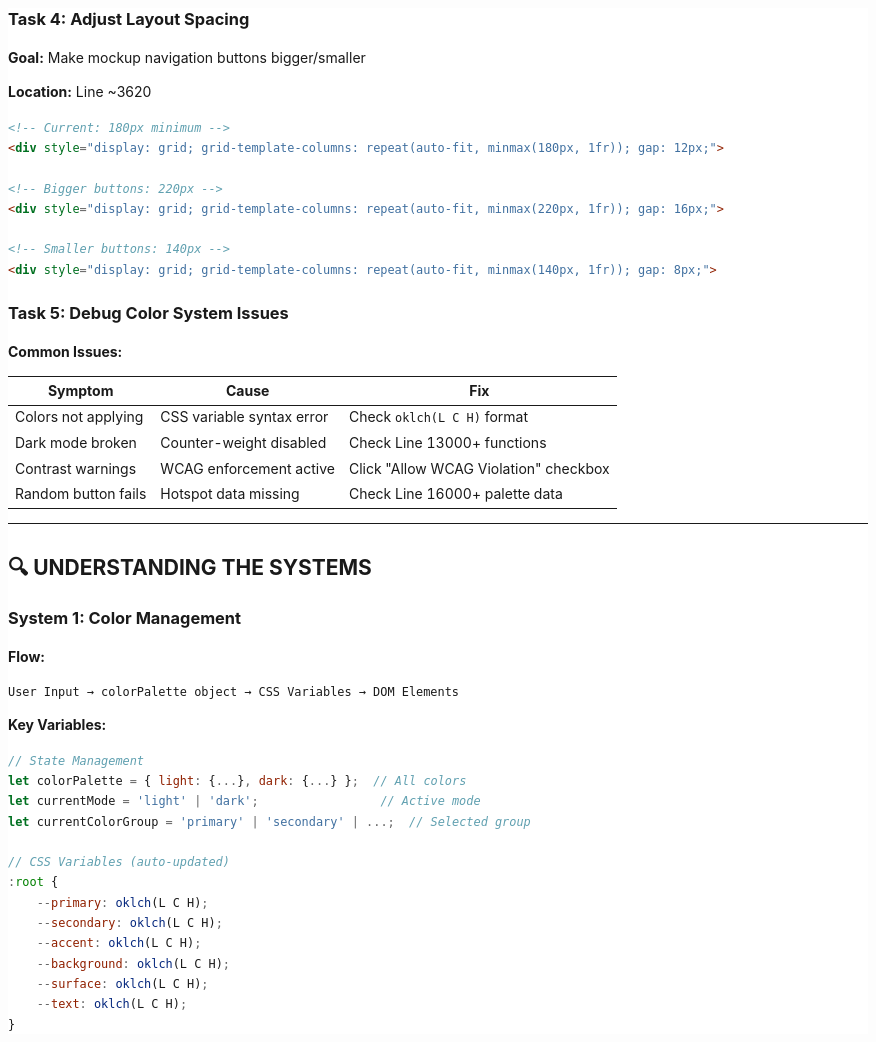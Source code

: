 ### **Task 4: Adjust Layout Spacing**

**Goal:** Make mockup navigation buttons bigger/smaller

**Location:** Line ~3620

```html
<!-- Current: 180px minimum -->
<div style="display: grid; grid-template-columns: repeat(auto-fit, minmax(180px, 1fr)); gap: 12px;">

<!-- Bigger buttons: 220px -->
<div style="display: grid; grid-template-columns: repeat(auto-fit, minmax(220px, 1fr)); gap: 16px;">

<!-- Smaller buttons: 140px -->
<div style="display: grid; grid-template-columns: repeat(auto-fit, minmax(140px, 1fr)); gap: 8px;">
```

### **Task 5: Debug Color System Issues**

**Common Issues:**

| Symptom | Cause | Fix |
|---------|-------|-----|
| Colors not applying | CSS variable syntax error | Check `oklch(L C H)` format |
| Dark mode broken | Counter-weight disabled | Check Line 13000+ functions |
| Contrast warnings | WCAG enforcement active | Click "Allow WCAG Violation" checkbox |
| Random button fails | Hotspot data missing | Check Line 16000+ palette data |

---

## 🔍 UNDERSTANDING THE SYSTEMS

### **System 1: Color Management**

**Flow:**
```
User Input → colorPalette object → CSS Variables → DOM Elements
```

**Key Variables:**
```javascript
// State Management
let colorPalette = { light: {...}, dark: {...} };  // All colors
let currentMode = 'light' | 'dark';                 // Active mode
let currentColorGroup = 'primary' | 'secondary' | ...;  // Selected group

// CSS Variables (auto-updated)
:root {
    --primary: oklch(L C H);
    --secondary: oklch(L C H);
    --accent: oklch(L C H);
    --background: oklch(L C H);
    --surface: oklch(L C H);
    --text: oklch(L C H);
}
```
